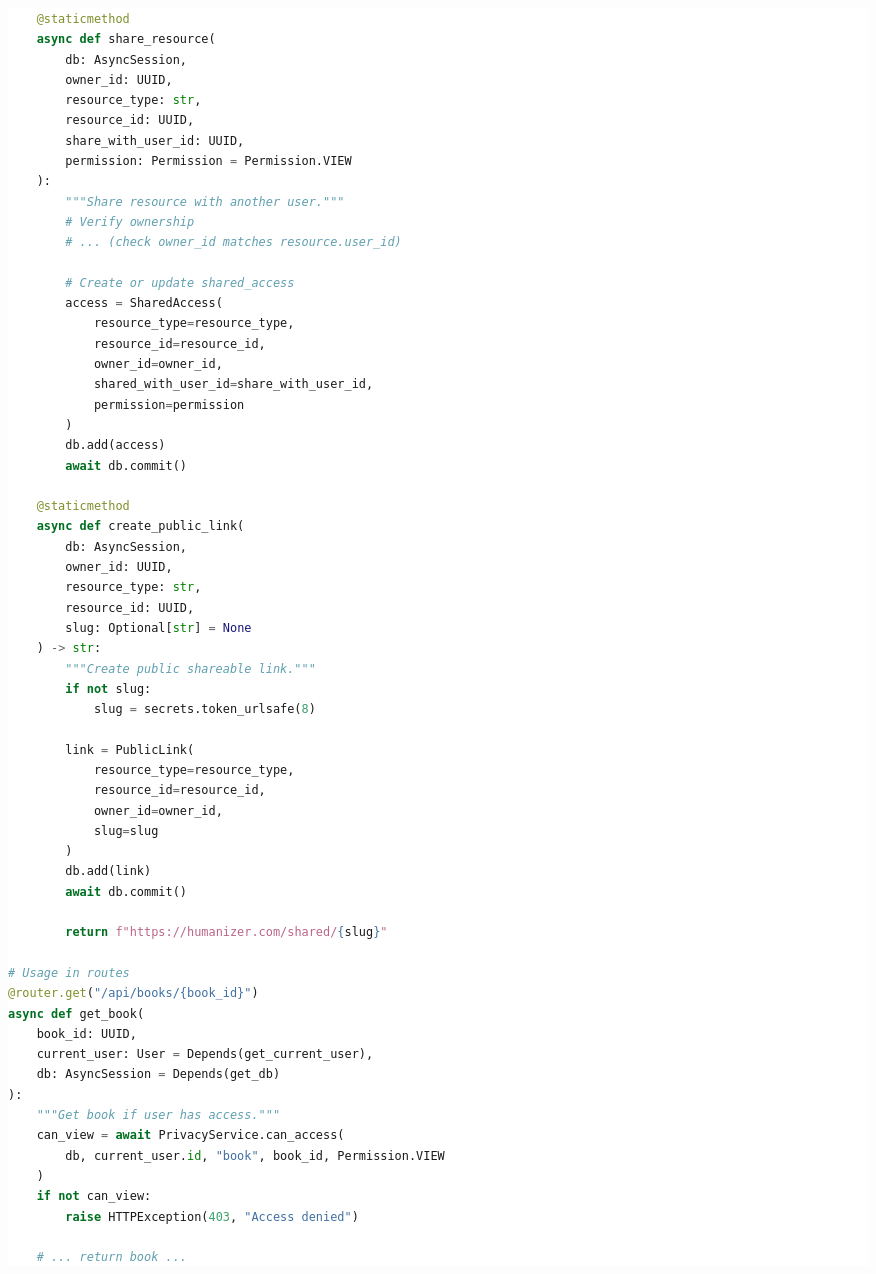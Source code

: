 ```python
    @staticmethod
    async def share_resource(
        db: AsyncSession,
        owner_id: UUID,
        resource_type: str,
        resource_id: UUID,
        share_with_user_id: UUID,
        permission: Permission = Permission.VIEW
    ):
        """Share resource with another user."""
        # Verify ownership
        # ... (check owner_id matches resource.user_id)

        # Create or update shared_access
        access = SharedAccess(
            resource_type=resource_type,
            resource_id=resource_id,
            owner_id=owner_id,
            shared_with_user_id=share_with_user_id,
            permission=permission
        )
        db.add(access)
        await db.commit()

    @staticmethod
    async def create_public_link(
        db: AsyncSession,
        owner_id: UUID,
        resource_type: str,
        resource_id: UUID,
        slug: Optional[str] = None
    ) -> str:
        """Create public shareable link."""
        if not slug:
            slug = secrets.token_urlsafe(8)

        link = PublicLink(
            resource_type=resource_type,
            resource_id=resource_id,
            owner_id=owner_id,
            slug=slug
        )
        db.add(link)
        await db.commit()

        return f"https://humanizer.com/shared/{slug}"

# Usage in routes
@router.get("/api/books/{book_id}")
async def get_book(
    book_id: UUID,
    current_user: User = Depends(get_current_user),
    db: AsyncSession = Depends(get_db)
):
    """Get book if user has access."""
    can_view = await PrivacyService.can_access(
        db, current_user.id, "book", book_id, Permission.VIEW
    )
    if not can_view:
        raise HTTPException(403, "Access denied")

    # ... return book ...
```